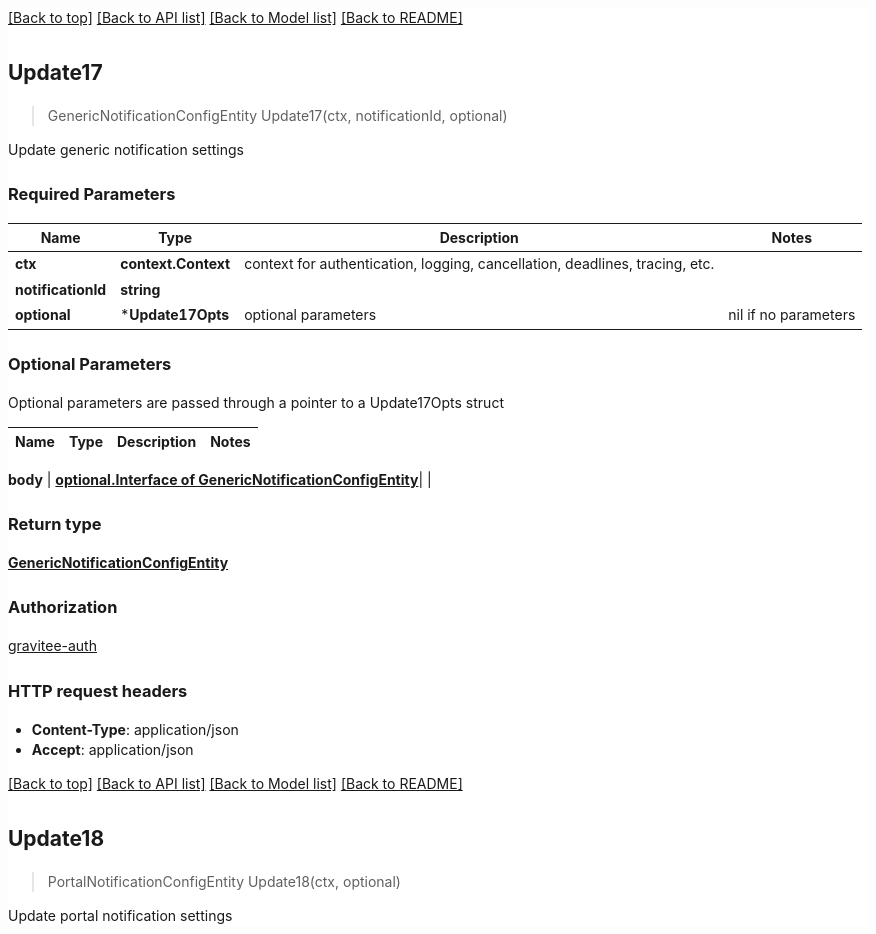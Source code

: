 [[Back to top]](#) [[Back to API list]](../README.md#documentation-for-api-endpoints)
[[Back to Model list]](../README.md#documentation-for-models)
[[Back to README]](../README.md)


## Update17

> GenericNotificationConfigEntity Update17(ctx, notificationId, optional)

Update generic notification settings

### Required Parameters


Name | Type | Description  | Notes
------------- | ------------- | ------------- | -------------
**ctx** | **context.Context** | context for authentication, logging, cancellation, deadlines, tracing, etc.
**notificationId** | **string**|  | 
 **optional** | ***Update17Opts** | optional parameters | nil if no parameters

### Optional Parameters

Optional parameters are passed through a pointer to a Update17Opts struct


Name | Type | Description  | Notes
------------- | ------------- | ------------- | -------------

 **body** | [**optional.Interface of GenericNotificationConfigEntity**](GenericNotificationConfigEntity.md)|  | 

### Return type

[**GenericNotificationConfigEntity**](GenericNotificationConfigEntity.md)

### Authorization

[gravitee-auth](../README.md#gravitee-auth)

### HTTP request headers

- **Content-Type**: application/json
- **Accept**: application/json

[[Back to top]](#) [[Back to API list]](../README.md#documentation-for-api-endpoints)
[[Back to Model list]](../README.md#documentation-for-models)
[[Back to README]](../README.md)


## Update18

> PortalNotificationConfigEntity Update18(ctx, optional)

Update portal notification settings
